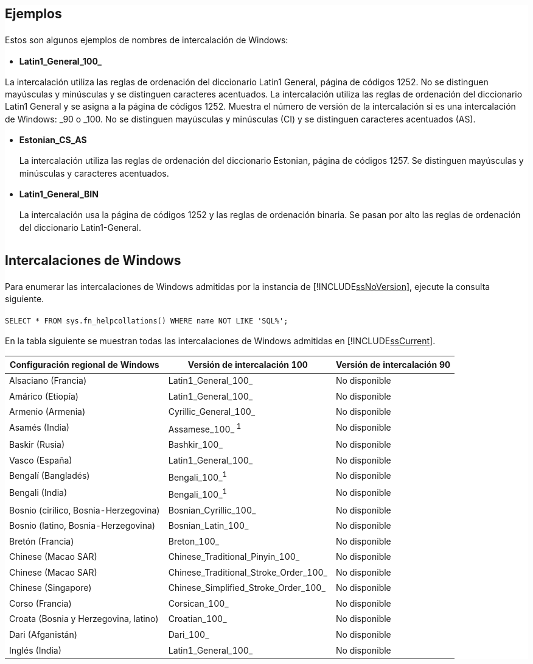 ## <a name="examples"></a>Ejemplos  
 Estos son algunos ejemplos de nombres de intercalación de Windows:  
  
-   **Latin1_General_100_**  
  
 La intercalación utiliza las reglas de ordenación del diccionario Latin1 General, página de códigos 1252. No se distinguen mayúsculas y minúsculas y se distinguen caracteres acentuados. La intercalación utiliza las reglas de ordenación del diccionario Latin1 General y se asigna a la página de códigos 1252. Muestra el número de versión de la intercalación si es una intercalación de Windows: _90 o _100. No se distinguen mayúsculas y minúsculas (CI) y se distinguen caracteres acentuados (AS).  
  
-   **Estonian_CS_AS**  
  
     La intercalación utiliza las reglas de ordenación del diccionario Estonian, página de códigos 1257. Se distinguen mayúsculas y minúsculas y caracteres acentuados.  
  
-   **Latin1_General_BIN**  
  
     La intercalación usa la página de códigos 1252 y las reglas de ordenación binaria. Se pasan por alto las reglas de ordenación del diccionario Latin1-General.  
  
## <a name="windows-collations"></a>Intercalaciones de Windows  
 Para enumerar las intercalaciones de Windows admitidas por la instancia de [!INCLUDE[ssNoVersion](../../includes/ssnoversion-md.md)], ejecute la consulta siguiente.  
  
```  
SELECT * FROM sys.fn_helpcollations() WHERE name NOT LIKE 'SQL%';  
```  
  
 En la tabla siguiente se muestran todas las intercalaciones de Windows admitidas en [!INCLUDE[ssCurrent](../../includes/sscurrent-md.md)].  
  
|Configuración regional de Windows|Versión de intercalación 100|Versión de intercalación 90|  
|--------------------|---------------------------|--------------------------|  
|Alsaciano (Francia)|Latin1_General_100_|No disponible|  
|Amárico (Etiopía)|Latin1_General_100_|No disponible|  
|Armenio (Armenia)|Cyrillic_General_100_|No disponible|  
|Asamés (India)|Assamese_100_ <sup>1</sup>|No disponible|  
|Baskir (Rusia)|Bashkir_100_|No disponible|  
|Vasco (España)|Latin1_General_100_|No disponible|  
|Bengalí (Bangladés)|Bengali_100_<sup>1</sup>|No disponible|  
|Bengali (India)|Bengali_100_<sup>1</sup>|No disponible|  
|Bosnio (cirílico, Bosnia-Herzegovina)|Bosnian_Cyrillic_100_|No disponible|  
|Bosnio (latino, Bosnia-Herzegovina)|Bosnian_Latin_100_|No disponible|  
|Bretón (Francia)|Breton_100_|No disponible|  
|Chinese (Macao SAR)|Chinese_Traditional_Pinyin_100_|No disponible|  
|Chinese (Macao SAR)|Chinese_Traditional_Stroke_Order_100_|No disponible|  
|Chinese (Singapore)|Chinese_Simplified_Stroke_Order_100_|No disponible|  
|Corso (Francia)|Corsican_100_|No disponible|  
|Croata (Bosnia y Herzegovina, latino)|Croatian_100_|No disponible|  
|Dari (Afganistán)|Dari_100_|No disponible|  
|Inglés (India)|Latin1_General_100_|No disponible|  